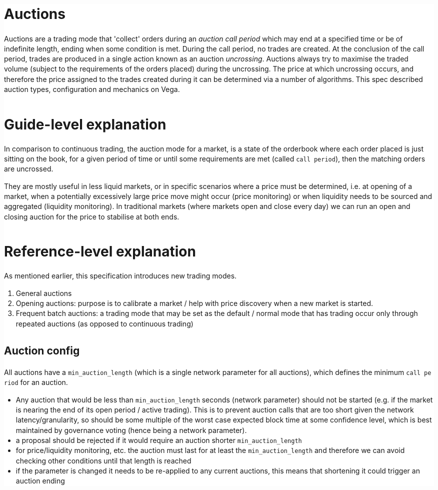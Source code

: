 # Auctions

Auctions are a trading mode that 'collect' orders during an *auction call period* which may end at a specified time or be of indefinite length, ending when some condition is met. During the call period, no trades are created. At the conclusion of the call period, trades are produced in a single action known as an auction *uncrossing*. Auctions always try to maximise the traded volume (subject to the requirements of the orders placed) during the uncrossing. The price at which uncrossing occurs, and therefore the price assigned to the trades created during it can be determined via a number of algorithms. This spec described auction types, configuration and mechanics on Vega.


# Guide-level explanation

In comparison to continuous trading, the auction mode for a market, is a state of the orderbook where each order placed is just sitting on the book, for a given period of time or until some requirements are met (called `call period`), then the matching orders are uncrossed.

They are mostly useful in less liquid markets, or in specific scenarios where a price must be determined, i.e. at opening of a market, when a potentially excessively large price move might occur (price monitoring) or when liquidity needs to be sourced and aggregated (liquidity monitoring). In traditional markets (where markets open and close every day) we can run an open and closing auction for the price to stabilise at both ends.


# Reference-level explanation

As mentioned earlier, this specification introduces new trading modes. 

1. General auctions
1. Opening auctions: purpose is to calibrate a market / help with price discovery when a new market is started.
1. Frequent batch auctions: a trading mode that may be set as the default / normal mode that has trading occur only through repeated auctions (as opposed to continuous trading)

## Auction config

All auctions have a `min_auction_length` (which is a single network parameter for all auctions), which defines the minimum `call period` for an auction.

* Any auction that would be less than `min_auction_length` seconds (network parameter) should not be started (e.g. if the market is nearing the end of its open period / active trading). This is to prevent auction calls that are too short given the network latency/granularity, so should be some multiple of the worst case expected block time at some confidence level, which is best maintained by governance voting (hence being a network parameter).
* a proposal should be rejected if it would require an auction shorter `min_auction_length`
* for price/liquidity monitoring, etc. the auction must last for at least the `min_auction_length` and therefore we can avoid checking other conditions until that length is reached
* if the parameter is changed it needs to be re-applied to any current auctions, this means that shortening it could trigger an auction ending


